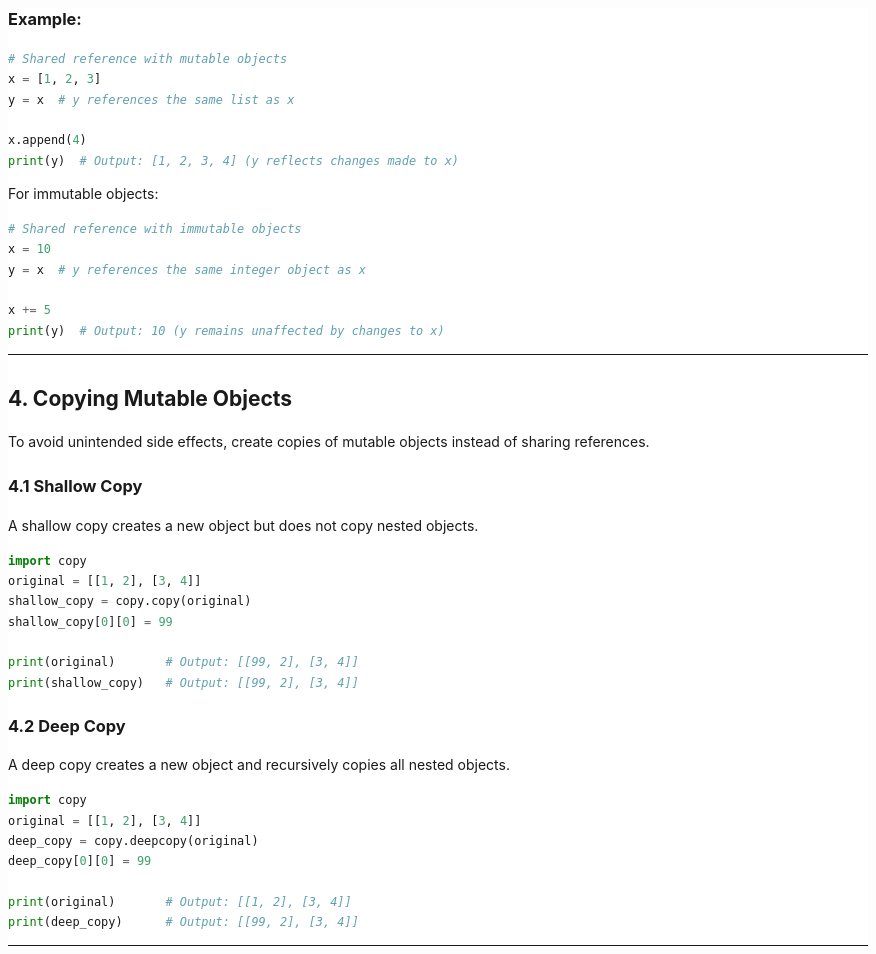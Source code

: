 ### Example:
```python
# Shared reference with mutable objects
x = [1, 2, 3]
y = x  # y references the same list as x

x.append(4)
print(y)  # Output: [1, 2, 3, 4] (y reflects changes made to x)
```

For immutable objects:
```python
# Shared reference with immutable objects
x = 10
y = x  # y references the same integer object as x

x += 5
print(y)  # Output: 10 (y remains unaffected by changes to x)
```

---

## 4. **Copying Mutable Objects**
To avoid unintended side effects, create copies of mutable objects instead of sharing references.

### 4.1 Shallow Copy
A shallow copy creates a new object but does not copy nested objects.

```python
import copy
original = [[1, 2], [3, 4]]
shallow_copy = copy.copy(original)
shallow_copy[0][0] = 99

print(original)       # Output: [[99, 2], [3, 4]]
print(shallow_copy)   # Output: [[99, 2], [3, 4]]
```

### 4.2 Deep Copy
A deep copy creates a new object and recursively copies all nested objects.

```python
import copy
original = [[1, 2], [3, 4]]
deep_copy = copy.deepcopy(original)
deep_copy[0][0] = 99

print(original)       # Output: [[1, 2], [3, 4]]
print(deep_copy)      # Output: [[99, 2], [3, 4]]
```

---
